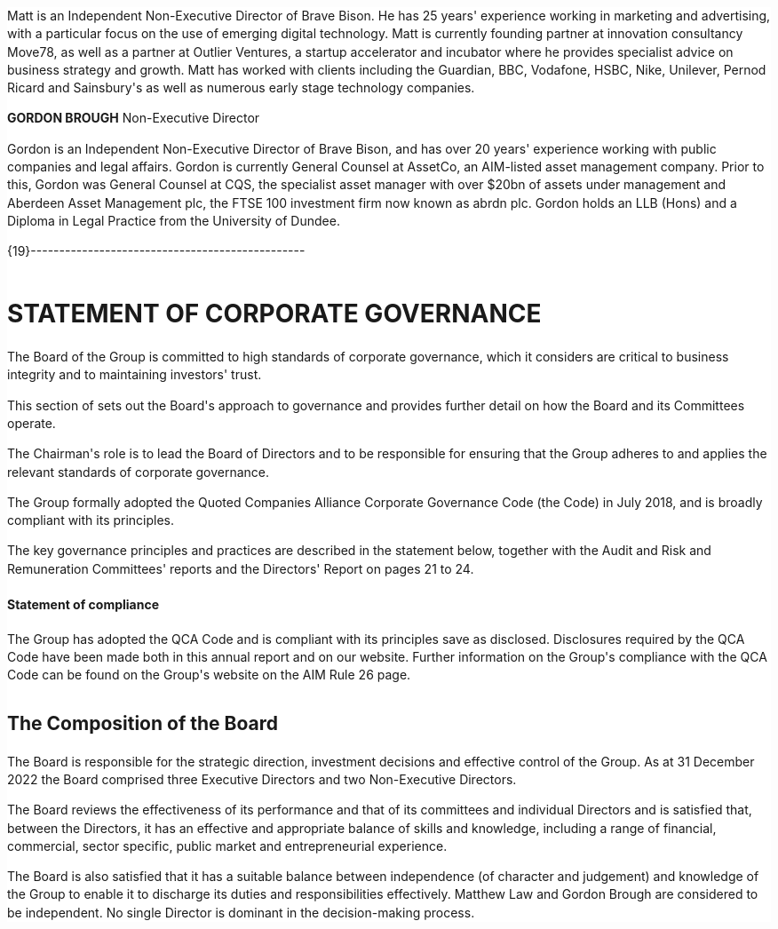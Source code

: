 Matt is an Independent Non-Executive Director of Brave Bison. He has 25 years' experience working in marketing and advertising, with a particular focus on the use of emerging digital technology. Matt is currently founding partner at innovation consultancy Move78, as well as a partner at Outlier Ventures, a startup accelerator and incubator where he provides specialist advice on business strategy and growth. Matt has worked with clients including the Guardian, BBC, Vodafone, HSBC, Nike, Unilever, Pernod Ricard and Sainsbury's as well as numerous early stage technology companies.

**GORDON BROUGH** Non-Executive Director

Gordon is an Independent Non-Executive Director of Brave Bison, and has over 20 years' experience working with public companies and legal affairs. Gordon is currently General Counsel at AssetCo, an AIM-listed asset management company. Prior to this, Gordon was General Counsel at CQS, the specialist asset manager with over \$20bn of assets under management and Aberdeen Asset Management plc, the FTSE 100 investment firm now known as abrdn plc. Gordon holds an LLB (Hons) and a Diploma in Legal Practice from the University of Dundee.

{19}------------------------------------------------

# **STATEMENT OF CORPORATE GOVERNANCE**

The Board of the Group is committed to high standards of corporate governance, which it considers are critical to business integrity and to maintaining investors' trust.

This section of sets out the Board's approach to governance and provides further detail on how the Board and its Committees operate.

The Chairman's role is to lead the Board of Directors and to be responsible for ensuring that the Group adheres to and applies the relevant standards of corporate governance.

The Group formally adopted the Quoted Companies Alliance Corporate Governance Code (the Code) in July 2018, and is broadly compliant with its principles.

The key governance principles and practices are described in the statement below, together with the Audit and Risk and Remuneration Committees' reports and the Directors' Report on pages 21 to 24.

#### **Statement of compliance**

The Group has adopted the QCA Code and is compliant with its principles save as disclosed. Disclosures required by the QCA Code have been made both in this annual report and on our website. Further information on the Group's compliance with the QCA Code can be found on the Group's website on the AIM Rule 26 page.

## **The Composition of the Board**

The Board is responsible for the strategic direction, investment decisions and effective control of the Group. As at 31 December 2022 the Board comprised three Executive Directors and two Non-Executive Directors.

The Board reviews the effectiveness of its performance and that of its committees and individual Directors and is satisfied that, between the Directors, it has an effective and appropriate balance of skills and knowledge, including a range of financial, commercial, sector specific, public market and entrepreneurial experience.

The Board is also satisfied that it has a suitable balance between independence (of character and judgement) and knowledge of the Group to enable it to discharge its duties and responsibilities effectively. Matthew Law and Gordon Brough are considered to be independent. No single Director is dominant in the decision-making process.
